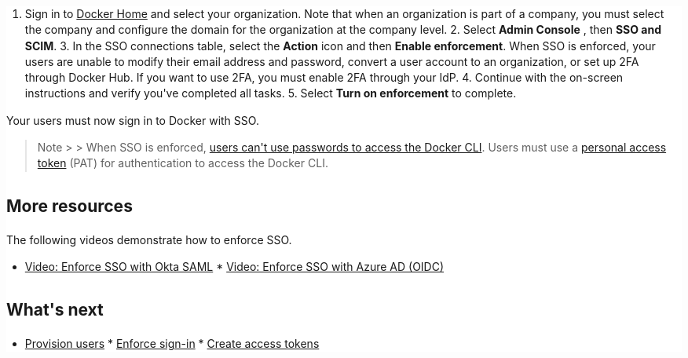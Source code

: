   1. Sign in to [Docker Home](https://app.docker.com/) and select your organization. Note that when an organization is part of a company, you must select the company and configure the domain for the organization at the company level.   2. Select **Admin Console** , then **SSO and SCIM**.   3. In the SSO connections table, select the **Action** icon and then **Enable enforcement**. When SSO is enforced, your users are unable to modify their email address and password, convert a user account to an organization, or set up 2FA through Docker Hub. If you want to use 2FA, you must enable 2FA through your IdP.   4. Continue with the on-screen instructions and verify you've completed all tasks.   5. Select **Turn on enforcement** to complete.

Your users must now sign in to Docker with SSO.

> Note >  > When SSO is enforced, [users can't use passwords to access the Docker CLI](https://docs.docker.com/security/security-announcements/#deprecation-of-password-logins-on-cli-when-sso-enforced). Users must use a [personal access token](https://docs.docker.com/enterprise/security/access-tokens/) \(PAT\) for authentication to access the Docker CLI.

## More resources

The following videos demonstrate how to enforce SSO.

  * [Video: Enforce SSO with Okta SAML](https://youtu.be/c56YECO4YP4?feature=shared&t=1072)   * [Video: Enforce SSO with Azure AD \(OIDC\)](https://youtu.be/bGquA8qR9jU?feature=shared&t=1087)

## What's next

  * [Provision users](https://docs.docker.com/enterprise/security/provisioning/)   * [Enforce sign-in](https://docs.docker.com/enterprise/security/enforce-sign-in/)   * [Create access tokens](https://docs.docker.com/enterprise/security/access-tokens/)